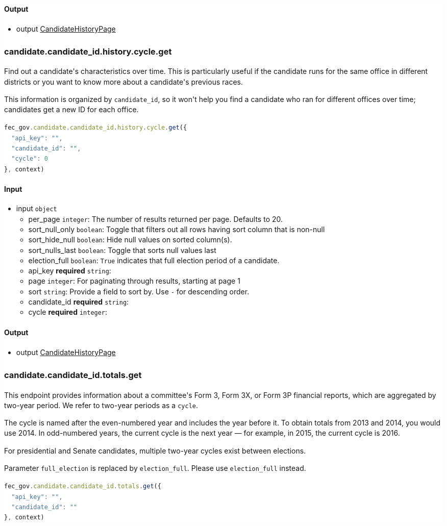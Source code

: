 #### Output
* output [CandidateHistoryPage](#candidatehistorypage)

### candidate.candidate_id.history.cycle.get

Find out a candidate's characteristics over time. This is particularly useful if the
candidate runs for the same office in different districts or you want to know more about a candidate's
previous races.

This information is organized by `candidate_id`, so it won't help you find a candidate
who ran for different offices over time; candidates get a new ID for each office.



```js
fec_gov.candidate.candidate_id.history.cycle.get({
  "api_key": "",
  "candidate_id": "",
  "cycle": 0
}, context)
```

#### Input
* input `object`
  * per_page `integer`: The number of results returned per page. Defaults to 20.
  * sort_null_only `boolean`: Toggle that filters out all rows having sort column that is non-null
  * sort_hide_null `boolean`: Hide null values on sorted column(s).
  * sort_nulls_last `boolean`: Toggle that sorts null values last
  * election_full `boolean`: `True` indicates that full election period of a candidate.
  * api_key **required** `string`: 
  * page `integer`: For paginating through results, starting at page 1
  * sort `string`: Provide a field to sort by. Use `-` for descending order.
  * candidate_id **required** `string`: 
  * cycle **required** `integer`: 

#### Output
* output [CandidateHistoryPage](#candidatehistorypage)

### candidate.candidate_id.totals.get

This endpoint provides information about a committee's Form 3, Form 3X, or Form 3P financial reports,
which are aggregated by two-year period. We refer to two-year periods as a `cycle`.

The cycle is named after the even-numbered year and includes the year before it. To obtain
totals from 2013 and 2014, you would use 2014. In odd-numbered years, the current cycle
is the next year — for example, in 2015, the current cycle is 2016.

For presidential and Senate candidates, multiple two-year cycles exist between elections.

Parameter `full_election` is replaced by `election_full`. Please use `election_full` instead.



```js
fec_gov.candidate.candidate_id.totals.get({
  "api_key": "",
  "candidate_id": ""
}, context)
```
